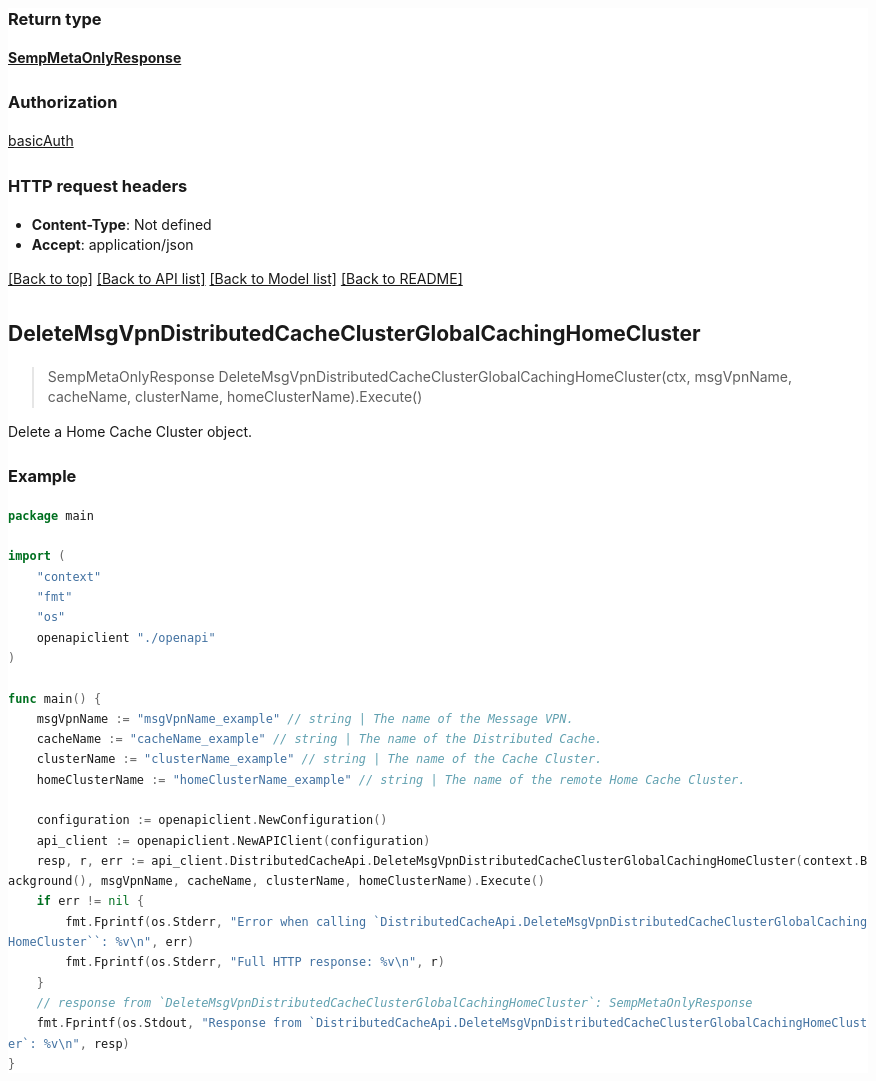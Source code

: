 
### Return type

[**SempMetaOnlyResponse**](SempMetaOnlyResponse.md)

### Authorization

[basicAuth](../README.md#basicAuth)

### HTTP request headers

- **Content-Type**: Not defined
- **Accept**: application/json

[[Back to top]](#) [[Back to API list]](../README.md#documentation-for-api-endpoints)
[[Back to Model list]](../README.md#documentation-for-models)
[[Back to README]](../README.md)


## DeleteMsgVpnDistributedCacheClusterGlobalCachingHomeCluster

> SempMetaOnlyResponse DeleteMsgVpnDistributedCacheClusterGlobalCachingHomeCluster(ctx, msgVpnName, cacheName, clusterName, homeClusterName).Execute()

Delete a Home Cache Cluster object.



### Example

```go
package main

import (
    "context"
    "fmt"
    "os"
    openapiclient "./openapi"
)

func main() {
    msgVpnName := "msgVpnName_example" // string | The name of the Message VPN.
    cacheName := "cacheName_example" // string | The name of the Distributed Cache.
    clusterName := "clusterName_example" // string | The name of the Cache Cluster.
    homeClusterName := "homeClusterName_example" // string | The name of the remote Home Cache Cluster.

    configuration := openapiclient.NewConfiguration()
    api_client := openapiclient.NewAPIClient(configuration)
    resp, r, err := api_client.DistributedCacheApi.DeleteMsgVpnDistributedCacheClusterGlobalCachingHomeCluster(context.Background(), msgVpnName, cacheName, clusterName, homeClusterName).Execute()
    if err != nil {
        fmt.Fprintf(os.Stderr, "Error when calling `DistributedCacheApi.DeleteMsgVpnDistributedCacheClusterGlobalCachingHomeCluster``: %v\n", err)
        fmt.Fprintf(os.Stderr, "Full HTTP response: %v\n", r)
    }
    // response from `DeleteMsgVpnDistributedCacheClusterGlobalCachingHomeCluster`: SempMetaOnlyResponse
    fmt.Fprintf(os.Stdout, "Response from `DistributedCacheApi.DeleteMsgVpnDistributedCacheClusterGlobalCachingHomeCluster`: %v\n", resp)
}
```
